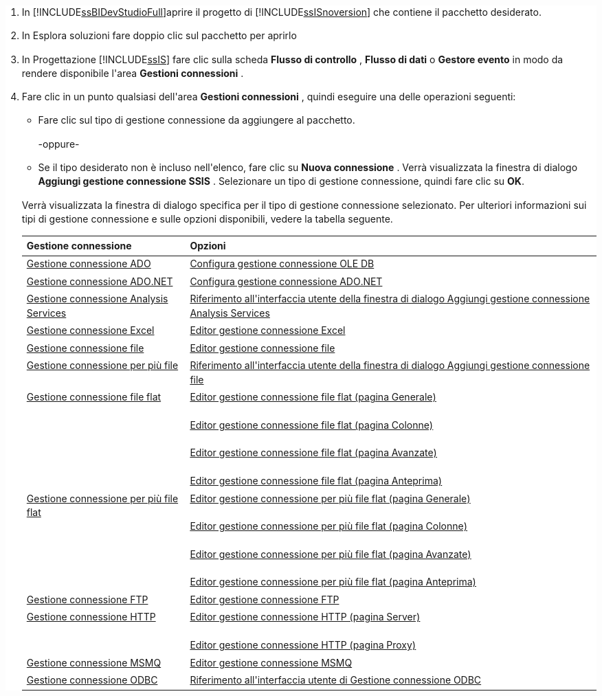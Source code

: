 1.  In [!INCLUDE[ssBIDevStudioFull](../../includes/ssbidevstudiofull-md.md)]aprire il progetto di [!INCLUDE[ssISnoversion](../../includes/ssisnoversion-md.md)] che contiene il pacchetto desiderato.  
  
2.  In Esplora soluzioni fare doppio clic sul pacchetto per aprirlo  
  
3.  In Progettazione [!INCLUDE[ssIS](../../includes/ssis-md.md)] fare clic sulla scheda **Flusso di controllo** , **Flusso di dati** o **Gestore evento** in modo da rendere disponibile l'area **Gestioni connessioni** .  
  
4.  Fare clic in un punto qualsiasi dell'area **Gestioni connessioni** , quindi eseguire una delle operazioni seguenti:  
  
    -   Fare clic sul tipo di gestione connessione da aggiungere al pacchetto.  
  
         -oppure-  
  
    -   Se il tipo desiderato non è incluso nell'elenco, fare clic su **Nuova connessione** . Verrà visualizzata la finestra di dialogo **Aggiungi gestione connessione SSIS** . Selezionare un tipo di gestione connessione, quindi fare clic su **OK**.  
  
     Verrà visualizzata la finestra di dialogo specifica per il tipo di gestione connessione selezionato. Per ulteriori informazioni sui tipi di gestione connessione e sulle opzioni disponibili, vedere la tabella seguente.  
  
    |Gestione connessione|Opzioni|  
    |------------------------|-------------|  
    |[Gestione connessione ADO](../../integration-services/connection-manager/ado-connection-manager.md)|[Configura gestione connessione OLE DB](../../integration-services/connection-manager/configure-ole-db-connection-manager.md)|  
    |[Gestione connessione ADO.NET](../../integration-services/connection-manager/ado-net-connection-manager.md)|[Configura gestione connessione ADO.NET](../../integration-services/connection-manager/configure-ado-net-connection-manager.md)|  
    |[Gestione connessione Analysis Services](../../integration-services/connection-manager/analysis-services-connection-manager.md)|[Riferimento all'interfaccia utente della finestra di dialogo Aggiungi gestione connessione Analysis Services](../../integration-services/connection-manager/add-analysis-services-connection-manager-dialog-box-ui-reference.md)|  
    |[Gestione connessione Excel](../../integration-services/connection-manager/excel-connection-manager.md)|[Editor gestione connessione Excel](../../integration-services/connection-manager/excel-connection-manager-editor.md)|  
    |[Gestione connessione file](../../integration-services/connection-manager/file-connection-manager.md)|[Editor gestione connessione file](../../integration-services/connection-manager/file-connection-manager-editor.md)|  
    |[Gestione connessione per più file](../../integration-services/connection-manager/multiple-files-connection-manager.md)|[Riferimento all'interfaccia utente della finestra di dialogo Aggiungi gestione connessione file](../../integration-services/connection-manager/add-file-connection-manager-dialog-box-ui-reference.md)|  
    |[Gestione connessione file flat](../../integration-services/connection-manager/flat-file-connection-manager.md)|[Editor gestione connessione file flat &#40;pagina Generale&#41;](../../integration-services/connection-manager/flat-file-connection-manager-editor-general-page.md)<br /><br /> [Editor gestione connessione file flat &#40;pagina Colonne&#41;](../../integration-services/connection-manager/flat-file-connection-manager-editor-columns-page.md)<br /><br /> [Editor gestione connessione file flat &#40;pagina Avanzate&#41;](../../integration-services/connection-manager/flat-file-connection-manager-editor-advanced-page.md)<br /><br /> [Editor gestione connessione file flat &#40;pagina Anteprima&#41;](../../integration-services/connection-manager/flat-file-connection-manager-editor-preview-page.md)|  
    |[Gestione connessione per più file flat](../../integration-services/connection-manager/multiple-flat-files-connection-manager.md)|[Editor gestione connessione per più file flat &#40;pagina Generale&#41;](../../integration-services/connection-manager/multiple-flat-files-connection-manager-editor-general-page.md)<br /><br /> [Editor gestione connessione per più file flat &#40;pagina Colonne&#41;](../../integration-services/connection-manager/multiple-flat-files-connection-manager-editor-columns-page.md)<br /><br /> [Editor gestione connessione per più file flat &#40;pagina Avanzate&#41;](../../integration-services/connection-manager/multiple-flat-files-connection-manager-editor-advanced-page.md)<br /><br /> [Editor gestione connessione per più file flat &#40;pagina Anteprima&#41;](../../integration-services/connection-manager/multiple-flat-files-connection-manager-editor-preview-page.md)|  
    |[Gestione connessione FTP](../../integration-services/connection-manager/ftp-connection-manager.md)|[Editor gestione connessione FTP](../../integration-services/connection-manager/ftp-connection-manager-editor.md)|  
    |[Gestione connessione HTTP](../../integration-services/connection-manager/http-connection-manager.md)|[Editor gestione connessione HTTP &#40;pagina Server&#41;](../../integration-services/connection-manager/http-connection-manager-editor-server-page.md)<br /><br /> [Editor gestione connessione HTTP &#40;pagina Proxy&#41;](../../integration-services/connection-manager/http-connection-manager-editor-proxy-page.md)|  
    |[Gestione connessione MSMQ](../../integration-services/connection-manager/msmq-connection-manager.md)|[Editor gestione connessione MSMQ](../../integration-services/connection-manager/msmq-connection-manager-editor.md)|  
    |[Gestione connessione ODBC](../../integration-services/connection-manager/odbc-connection-manager.md)|[Riferimento all'interfaccia utente di Gestione connessione ODBC](../../integration-services/connection-manager/odbc-connection-manager-ui-reference.md)|  